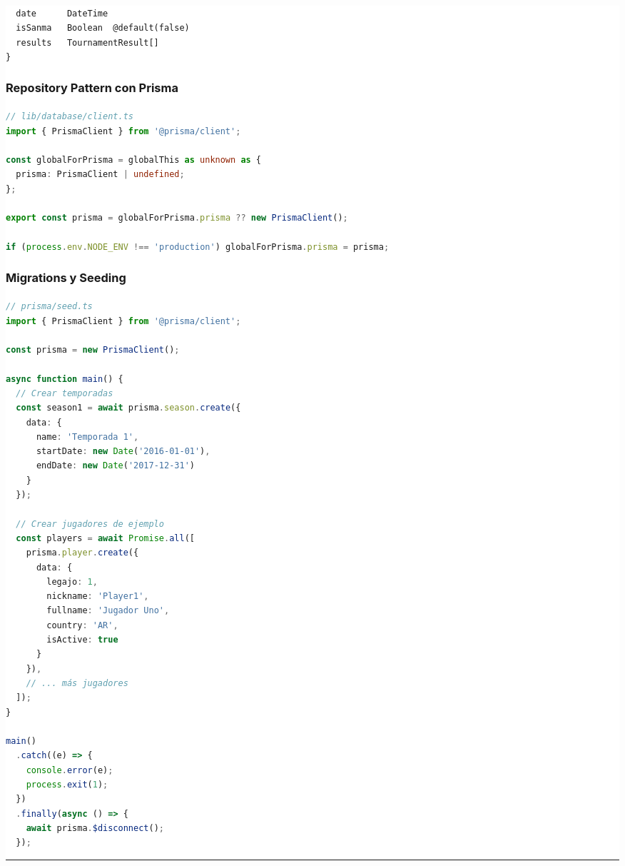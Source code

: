 ```prisma
  date      DateTime
  isSanma   Boolean  @default(false)
  results   TournamentResult[]
}
```

### **Repository Pattern con Prisma**

```typescript
// lib/database/client.ts
import { PrismaClient } from '@prisma/client';

const globalForPrisma = globalThis as unknown as {
  prisma: PrismaClient | undefined;
};

export const prisma = globalForPrisma.prisma ?? new PrismaClient();

if (process.env.NODE_ENV !== 'production') globalForPrisma.prisma = prisma;
```

### **Migrations y Seeding**

```typescript
// prisma/seed.ts
import { PrismaClient } from '@prisma/client';

const prisma = new PrismaClient();

async function main() {
  // Crear temporadas
  const season1 = await prisma.season.create({
    data: {
      name: 'Temporada 1',
      startDate: new Date('2016-01-01'),
      endDate: new Date('2017-12-31')
    }
  });
  
  // Crear jugadores de ejemplo
  const players = await Promise.all([
    prisma.player.create({
      data: {
        legajo: 1,
        nickname: 'Player1',
        fullname: 'Jugador Uno',
        country: 'AR',
        isActive: true
      }
    }),
    // ... más jugadores
  ]);
}

main()
  .catch((e) => {
    console.error(e);
    process.exit(1);
  })
  .finally(async () => {
    await prisma.$disconnect();
  });
```

---